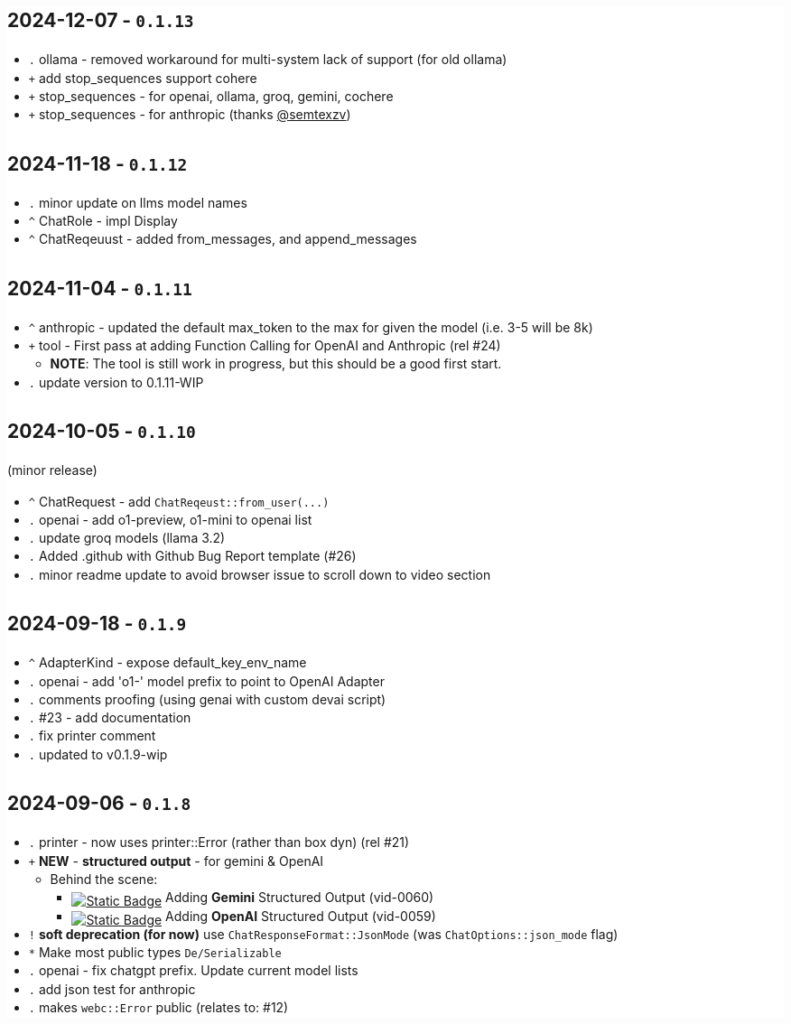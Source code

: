 ## 2024-12-07 - `0.1.13`

- `.` ollama - removed workaround for multi-system lack of support (for old ollama)
- `+` add stop_sequences support cohere
- `+` stop_sequences - for openai, ollama, groq, gemini, cochere
- `+` stop_sequences - for anthropic (thanks [@semtexzv](https://github.com/semtexzv))

## 2024-11-18 - `0.1.12`

- `.` minor update on llms model names
- `^` ChatRole - impl Display
- `^` ChatReqeuust - added from_messages, and append_messages

## 2024-11-04 - `0.1.11`

- `^` anthropic - updated the default max_token to the max for given the model (i.e. 3-5 will be 8k)
- `+` tool - First pass at adding Function Calling for OpenAI and Anthropic (rel #24)
  - **NOTE**: The tool is still work in progress, but this should be a good first start. 
- `.` update version to 0.1.11-WIP

## 2024-10-05 - `0.1.10`

(minor release)

- `^` ChatRequest - add `ChatReqeust::from_user(...)`
- `.` openai - add o1-preview, o1-mini to openai list
- `.` update groq models (llama 3.2)
- `.` Added .github with Github Bug Report template (#26)
- `.` minor readme update to avoid browser issue to scroll down to video section


## 2024-09-18 - `0.1.9`

- `^` AdapterKind - expose default_key_env_name
- `.` openai - add 'o1-' model prefix to point to OpenAI Adapter
- `.` comments proofing (using genai with custom devai script)
- `.` #23 - add documentation
- `.` fix printer comment
- `.` updated to v0.1.9-wip

## 2024-09-06 - `0.1.8`

- `.` printer - now uses printer::Error (rather than box dyn) (rel #21)
- `+` **NEW** - **structured output** - for gemini & OpenAI
  - Behind the scene:
    - <a style="display: inline-block;transform: translateY(4px);"  href="https://www.youtube.com/watch?v=GdFsqLJ1_pE&list=PL7r-PXl6ZPcBcLsBdBABOFUuLziNyigqj"><img alt="Static Badge" src="https://img.shields.io/badge/YouTube-Video?style=flat&logo=youtube&color=%23ff0000"></a> Adding **Gemini** Structured Output (vid-0060)
    - <a style="display: inline-block;transform: translateY(4px);"  href="https://www.youtube.com/watch?v=FpoNbQMhAH8&list=PL7r-PXl6ZPcBcLsBdBABOFUuLziNyigqj"><img alt="Static Badge" src="https://img.shields.io/badge/YouTube-Video?style=flat&logo=youtube&color=%23ff0000"></a> Adding **OpenAI** Structured Output (vid-0059)
- `!` **soft deprecation (for now)** use `ChatResponseFormat::JsonMode` (was `ChatOptions::json_mode` flag) 
- `*` Make most public types `De/Serializable`
- `.` openai - fix chatgpt prefix. Update current model lists
- `.` add json test for anthropic
- `.` makes `webc::Error` public (relates to: #12)

